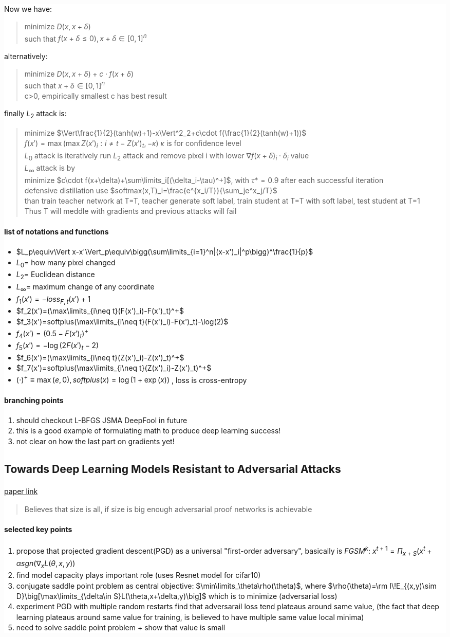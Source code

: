 Now we have:  
> minimize $D(x,x+\delta)$   
> such that $f(x+\delta\le 0), x+\delta\in[0,1]^n$  

alternatively:  
> minimize $D(x,x+\delta)+c\cdot f(x+\delta)$  
> such that $x+\delta\in[0,1]^n$  
> c>0, empirically smallest c has best result  

finally $L_2$ attack is:  
> minimize $\Vert\frac{1}{2}(tanh(w)+1)-x\Vert^2_2+c\cdot f(\frac{1}{2}(tanh(w)+1))$  
> $f(x')=\max(\max{Z(x')_i:i\neq t}-Z(x')_t,-\kappa)$
$\kappa$ is for confidence level  
$L_0$ attack is iteratively run $L_2$ attack and remove pixel i with lower $\nabla f(x+\delta)_i\cdot\delta_i$ value  
$L_\infty$ attack is by  
> minimize $c\cdot f(x+\delta)+\sum\limits_i[(\delta_i-\tau)^+]$, with $\tau*=0.9$ after each successful iteration   
defensive distillation use $softmax(x,T)_i=\frac{e^{x_i/T}}{\sum_je^x_j/T}$  
than train teacher network at T=T, teacher generate soft label, train student at T=T with soft label, test student at T=1  
Thus T will meddle with gradients and previous attacks will fail  

#### list of notations and functions
* $L_p\equiv\Vert x-x'\Vert_p\equiv\bigg(\sum\limits_{i=1}^n|(x-x')_i|^p\bigg)^\frac{1}{p}$
* $L_0=$ how many pixel changed
* $L_2=$ Euclidean distance
* $L_\infty=$ maximum change of any coordinate
* $f_1(x')=-loss_{F,t}(x')+1$  
* $f_2(x')=(\max\limits_{i\neq t}(F(x')_i)-F(x')_t)^+$  
* $f_3(x')=softplus(\max\limits_{i\neq t}(F(x')_i)-F(x')_t)-\log(2)$  
* $f_4(x')=(0.5-F(x')_t)^+$  
* $f_5(x')=-\log(2F(x')_t-2)$  
* $f_6(x')=(\max\limits_{i\neq t}(Z(x')_i)-Z(x')_t)^+$  
* $f_7(x')=softplus(\max\limits_{i\neq t}(Z(x')_i)-Z(x')_t)^+$  
* $(\cdot)^+\equiv\max(e,0), softplus(x)=\log(1+\exp(x))$ , loss is cross-entropy  

#### branching points
1. should checkout L-BFGS JSMA DeepFool in future
2. this is a good example of formulating math to produce deep learning success!
3. not clear on how the last part on gradients yet!

## Towards Deep Learning Models Resistant to Adversarial Attacks
[paper link](https://arxiv.org/abs/1706.06083)
> Believes that size is all, if size is big enough adversarial proof networks is achievable


#### selected key points
1. propose that projected gradient descent(PGD) as a universal "first-order adversary", basically is $FGSM^k$: $x^{t+1}=\Pi_{x+S}(x^t+\alpha sgn(\nabla_xL(\theta,x,y))$
2. find model capacity plays important role (uses Resnet model for cifar10)
3. conjugate saddle point problem as central objective:
$\min\limits_\theta\rho(\theta)$, where $\rho(\theta)=\rm I\!E_{(x,y)\sim D}\big[\max\limits_{\delta\in S}L(\theta,x+\delta,y)\big]$
which is to minimize (adversarial loss)
4. experiment PGD with multiple random restarts find that adversarail loss tend plateaus around same value, (the fact that deep learning plateaus around same value for training, is believed to have multiple same value local minima)
5. need to solve saddle point problem + show that value is small
